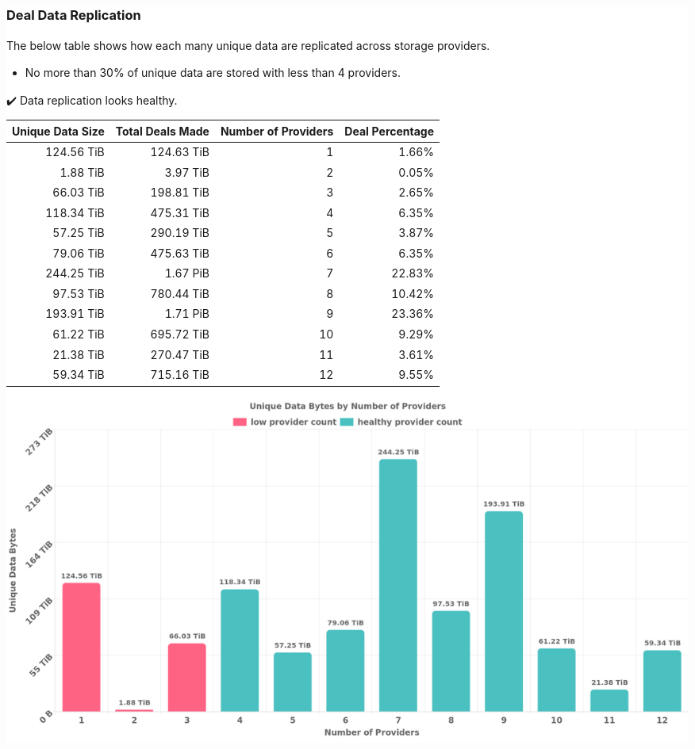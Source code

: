 ### Deal Data Replication
The below table shows how each many unique data are replicated across storage providers.

- No more than 30% of unique data are stored with less than 4 providers.

✔️ Data replication looks healthy.

| Unique Data Size | Total Deals Made | Number of Providers | Deal Percentage |
| ---------------: | ---------------: | ------------------: | --------------: |
|       124.56 TiB |       124.63 TiB |                   1 |           1.66% |
|         1.88 TiB |         3.97 TiB |                   2 |           0.05% |
|        66.03 TiB |       198.81 TiB |                   3 |           2.65% |
|       118.34 TiB |       475.31 TiB |                   4 |           6.35% |
|        57.25 TiB |       290.19 TiB |                   5 |           3.87% |
|        79.06 TiB |       475.63 TiB |                   6 |           6.35% |
|       244.25 TiB |         1.67 PiB |                   7 |          22.83% |
|        97.53 TiB |       780.44 TiB |                   8 |          10.42% |
|       193.91 TiB |         1.71 PiB |                   9 |          23.36% |
|        61.22 TiB |       695.72 TiB |                  10 |           9.29% |
|        21.38 TiB |       270.47 TiB |                  11 |           3.61% |
|        59.34 TiB |       715.16 TiB |                  12 |           9.55% |

<img src="https://raw.githubusercontent.com/data-preservation-programs/filplus-checker-assets/main/filecoin-project/filecoin-plus-large-datasets/issues/1277/1698372990360.png"/>
